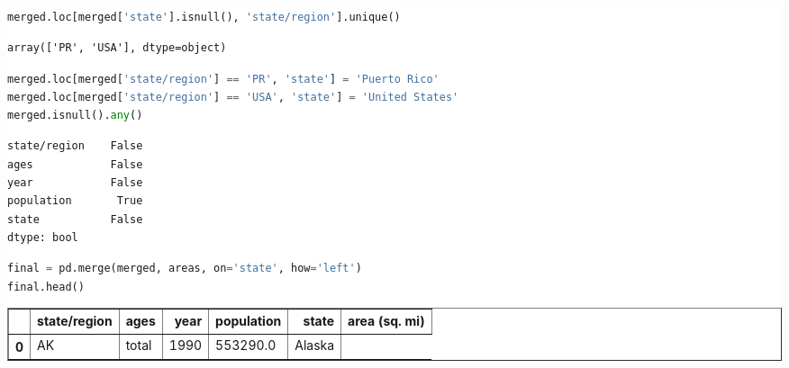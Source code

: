 


```python
merged.loc[merged['state'].isnull(), 'state/region'].unique()
```




    array(['PR', 'USA'], dtype=object)




```python
merged.loc[merged['state/region'] == 'PR', 'state'] = 'Puerto Rico'
merged.loc[merged['state/region'] == 'USA', 'state'] = 'United States'
merged.isnull().any()
```




    state/region    False
    ages            False
    year            False
    population       True
    state           False
    dtype: bool




```python
final = pd.merge(merged, areas, on='state', how='left')
final.head()
```




<div>
<style scoped>
    .dataframe tbody tr th:only-of-type {
        vertical-align: middle;
    }

    .dataframe tbody tr th {
        vertical-align: top;
    }

    .dataframe thead th {
        text-align: right;
    }
</style>
<table border="1" class="dataframe">
  <thead>
    <tr style="text-align: right;">
      <th></th>
      <th>state/region</th>
      <th>ages</th>
      <th>year</th>
      <th>population</th>
      <th>state</th>
      <th>area (sq. mi)</th>
    </tr>
  </thead>
  <tbody>
    <tr>
      <th>0</th>
      <td>AK</td>
      <td>total</td>
      <td>1990</td>
      <td>553290.0</td>
      <td>Alaska</td>